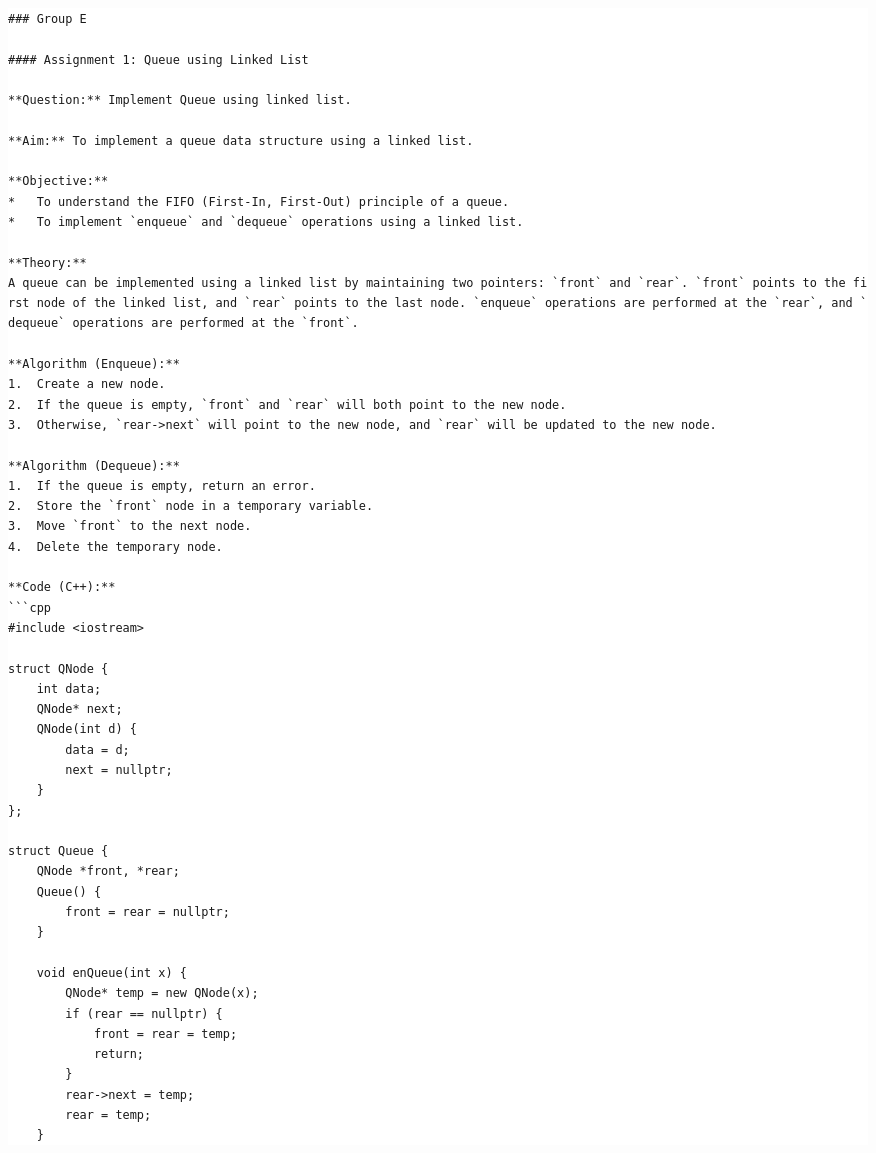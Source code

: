     ### Group E

    #### Assignment 1: Queue using Linked List

    **Question:** Implement Queue using linked list.

    **Aim:** To implement a queue data structure using a linked list.

    **Objective:**
    *   To understand the FIFO (First-In, First-Out) principle of a queue.
    *   To implement `enqueue` and `dequeue` operations using a linked list.

    **Theory:**
    A queue can be implemented using a linked list by maintaining two pointers: `front` and `rear`. `front` points to the first node of the linked list, and `rear` points to the last node. `enqueue` operations are performed at the `rear`, and `dequeue` operations are performed at the `front`.

    **Algorithm (Enqueue):**
    1.  Create a new node.
    2.  If the queue is empty, `front` and `rear` will both point to the new node.
    3.  Otherwise, `rear->next` will point to the new node, and `rear` will be updated to the new node.

    **Algorithm (Dequeue):**
    1.  If the queue is empty, return an error.
    2.  Store the `front` node in a temporary variable.
    3.  Move `front` to the next node.
    4.  Delete the temporary node.

    **Code (C++):**
    ```cpp
    #include <iostream>

    struct QNode {
        int data;
        QNode* next;
        QNode(int d) {
            data = d;
            next = nullptr;
        }
    };

    struct Queue {
        QNode *front, *rear;
        Queue() {
            front = rear = nullptr;
        }

        void enQueue(int x) {
            QNode* temp = new QNode(x);
            if (rear == nullptr) {
                front = rear = temp;
                return;
            }
            rear->next = temp;
            rear = temp;
        }
